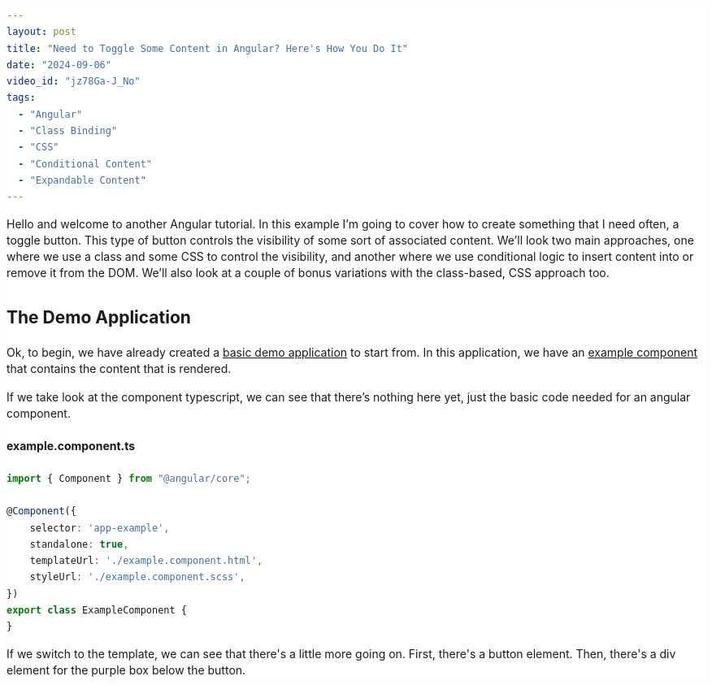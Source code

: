 ```yaml
---
layout: post
title: "Need to Toggle Some Content in Angular? Here's How You Do It"
date: "2024-09-06"
video_id: "jz78Ga-J_No"
tags: 
  - "Angular"
  - "Class Binding"
  - "CSS"
  - "Conditional Content"
  - "Expandable Content"
---
```


<p class="intro"><span class="dropcap">H</span>ello and welcome to another Angular tutorial. In this example I’m going to cover how to create something that I need often, a toggle button. This type of button controls the visibility of some sort of associated content. We’ll look two main approaches, one where we use a class and some CSS to control the visibility, and another where we use conditional logic to insert content into or remove it from the DOM. We’ll also look at a couple of bonus variations with the class-based, CSS approach too.</p>

<iframe width="1280" height="720" src="https://www.youtube.com/embed/jz78Ga-J_No" title="" frameborder="0" allow="accelerometer; autoplay; clipboard-write; encrypted-media; gyroscope; picture-in-picture; web-share" allowfullscreen></iframe>

## The Demo Application

Ok, to begin, we have already created a [basic demo application](https://stackblitz.com/edit/stackblitz-starters-rc8hmk?file=src%2Fexample%2Fexample.component.html) to start from. In this application, we have an [example component](https://stackblitz.com/edit/stackblitz-starters-rc8hmk?file=src%2Fexample%2Fexample.component.ts) that contains the content that is rendered.

If we take look at the component typescript, we can see that there’s nothing here yet, just the basic code needed for an angular component.

#### example.component.ts
```typescript
import { Component } from "@angular/core";

@Component({
    selector: 'app-example',
    standalone: true,
    templateUrl: './example.component.html',
    styleUrl: './example.component.scss',
})
export class ExampleComponent {
}
```

If we switch to the template, we can see that there's a little more going on. First, there's a button element. Then, there's a div element for the purple box below the button.
